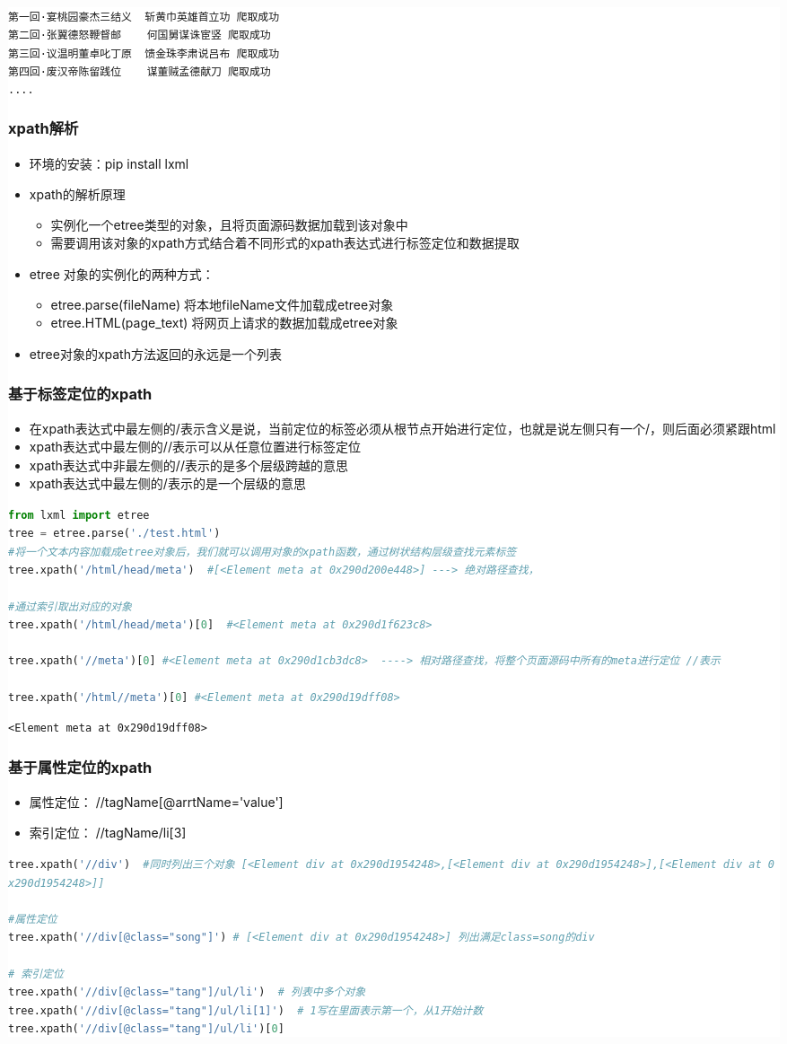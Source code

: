     第一回·宴桃园豪杰三结义  斩黄巾英雄首立功 爬取成功
    第二回·张翼德怒鞭督邮    何国舅谋诛宦竖 爬取成功
    第三回·议温明董卓叱丁原  馈金珠李肃说吕布 爬取成功
    第四回·废汉帝陈留践位    谋董贼孟德献刀 爬取成功
    ....


### xpath解析
- 环境的安装：pip install lxml
- xpath的解析原理
    - 实例化一个etree类型的对象，且将页面源码数据加载到该对象中
    - 需要调用该对象的xpath方式结合着不同形式的xpath表达式进行标签定位和数据提取
    
- etree 对象的实例化的两种方式：
    - etree.parse(fileName)  将本地fileName文件加载成etree对象
    - etree.HTML(page_text)  将网页上请求的数据加载成etree对象
    
- etree对象的xpath方法返回的永远是一个列表


### 基于标签定位的xpath

- 在xpath表达式中最左侧的/表示含义是说，当前定位的标签必须从根节点开始进行定位，也就是说左侧只有一个/，则后面必须紧跟html
- xpath表达式中最左侧的//表示可以从任意位置进行标签定位
- xpath表达式中非最左侧的//表示的是多个层级跨越的意思
- xpath表达式中最左侧的/表示的是一个层级的意思


```python
from lxml import etree
tree = etree.parse('./test.html')
#将一个文本内容加载成etree对象后，我们就可以调用对象的xpath函数，通过树状结构层级查找元素标签
tree.xpath('/html/head/meta')  #[<Element meta at 0x290d200e448>] ---> 绝对路径查找，

#通过索引取出对应的对象
tree.xpath('/html/head/meta')[0]  #<Element meta at 0x290d1f623c8>

tree.xpath('//meta')[0] #<Element meta at 0x290d1cb3dc8>  ----> 相对路径查找，将整个页面源码中所有的meta进行定位 //表示

tree.xpath('/html//meta')[0] #<Element meta at 0x290d19dff08>
```




    <Element meta at 0x290d19dff08>



### 基于属性定位的xpath

- 属性定位： //tagName[@arrtName='value']

- 索引定位： //tagName/li[3]



```python
tree.xpath('//div')  #同时列出三个对象 [<Element div at 0x290d1954248>,[<Element div at 0x290d1954248>],[<Element div at 0x290d1954248>]]

#属性定位
tree.xpath('//div[@class="song"]') # [<Element div at 0x290d1954248>] 列出满足class=song的div

# 索引定位
tree.xpath('//div[@class="tang"]/ul/li')  # 列表中多个对象
tree.xpath('//div[@class="tang"]/ul/li[1]')  # 1写在里面表示第一个，从1开始计数
tree.xpath('//div[@class="tang"]/ul/li')[0]
```
